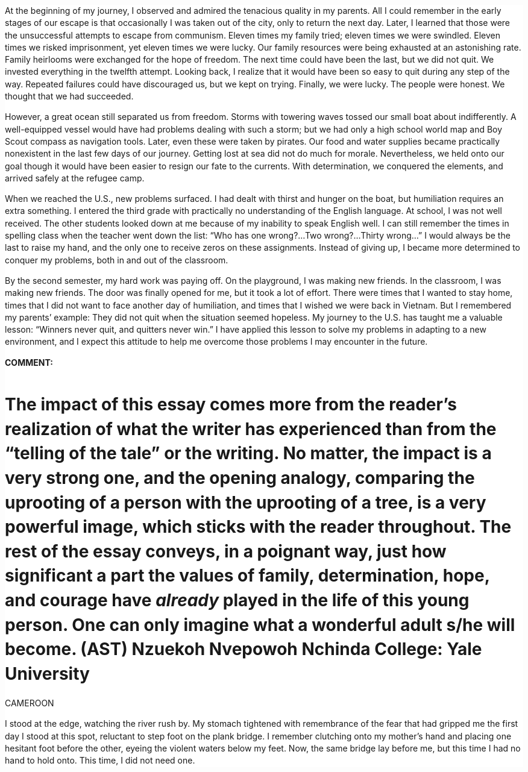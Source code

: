 <a name="1ybxsna"></a>At the beginning of my journey, I observed and admired the tenacious quality in my parents. All I could remember in the early stages of our escape is that occasionally I was taken out of the city, only to return the next day. Later, I learned that those were the unsuccessful attempts to escape from communism. Eleven times my family tried; eleven times we were swindled. Eleven times we risked imprisonment, yet eleven times we were lucky. Our family resources were being exhausted at an astonishing rate. Family heirlooms were exchanged for the hope of freedom. The next time could have been the last, but we did not quit. We invested everything in the twelfth attempt. Looking back, I realize that it would have been so easy to quit during any step of the way. Repeated failures could have discouraged us, but we kept on trying. Finally, we were lucky. The people were honest. We thought that we had succeeded.

<a name="4iblbb3"></a>However, a great ocean still separated us from freedom. Storms with towering waves tossed our small boat about indifferently. A well-equipped vessel would have had problems dealing with such a storm; but we had only a high school world map and Boy Scout compass as navigation tools. Later, even these were taken by pirates. Our food and water supplies became practically nonexistent in the last few days of our journey. Getting lost at sea did not do much for morale. Nevertheless, we held onto our goal though it would have been easier to resign our fate to the currents. With determination, we conquered the elements, and arrived safely at the refugee camp.

<a name="2xgvliw"></a>When we reached the U.S., new problems surfaced. I had dealt with thirst and hunger on the boat, but humiliation requires an extra something. I entered the third grade with practically no understanding of the English language. At school, I was not well received. The other students looked down at me because of my inability to speak English well. I can still remember the times in spelling class when the teacher went down the list: “Who has one wrong?…Two wrong?…Thirty wrong…” I would always be the last to raise my hand, and the only one to receive zeros on these assignments. Instead of giving up, I became more determined to conquer my problems, both in and out of the classroom.

<a name="1cm5vqp"></a>By the second semester, my hard work was paying off. On the playground, I was making new friends. In the classroom, I was making new friends. The door was finally opened for me, but it took a lot of effort. There were times that I wanted to stay home, times that I did not want to face another day of humiliation, and times that I wished we were back in Vietnam. But I remembered my parents’ example: They did not quit when the situation seemed hopeless. My journey to the U.S. has taught me a valuable lesson: “Winners never quit, and quitters never win.” I have applied this lesson to solve my problems in adapting to a new environment, and I expect this attitude to help me overcome those problems I may encounter in the future.



<a name="3wlteei"></a><a name="2br3omb"></a>**COMMENT:**

<a name="qwdyu4"></a>The impact of this essay comes more from the reader’s realization of what the writer has experienced than from the “telling of the tale” or the writing. No matter, the impact is a very strong one, and the opening analogy, comparing the uprooting of a person with the uprooting of a tree, is a very powerful image, which sticks with the reader throughout. The rest of the essay conveys, in a poignant way, just how significant a part the values of family, determination, hope, and courage have *already* played in the life of this young person. One can only imagine what a wonderful adult s/he will become. (AST)
<a name="2bn6wsx"></a>**Nzuekoh Nvepowoh Nchinda
College: Yale University**
================================================
<a name="3aw1hhx"></a>CAMEROON

<a name="1q1brpq"></a>I stood at the edge, watching the river rush by. My stomach tightened with remembrance of the fear that had gripped me the first day I stood at this spot, reluctant to step foot on the plank bridge. I remember clutching onto my mother’s hand and placing one hesitant foot before the other, eyeing the violent waters below my feet. Now, the same bridge lay before me, but this time I had no hand to hold onto. This time, I did not need one.
